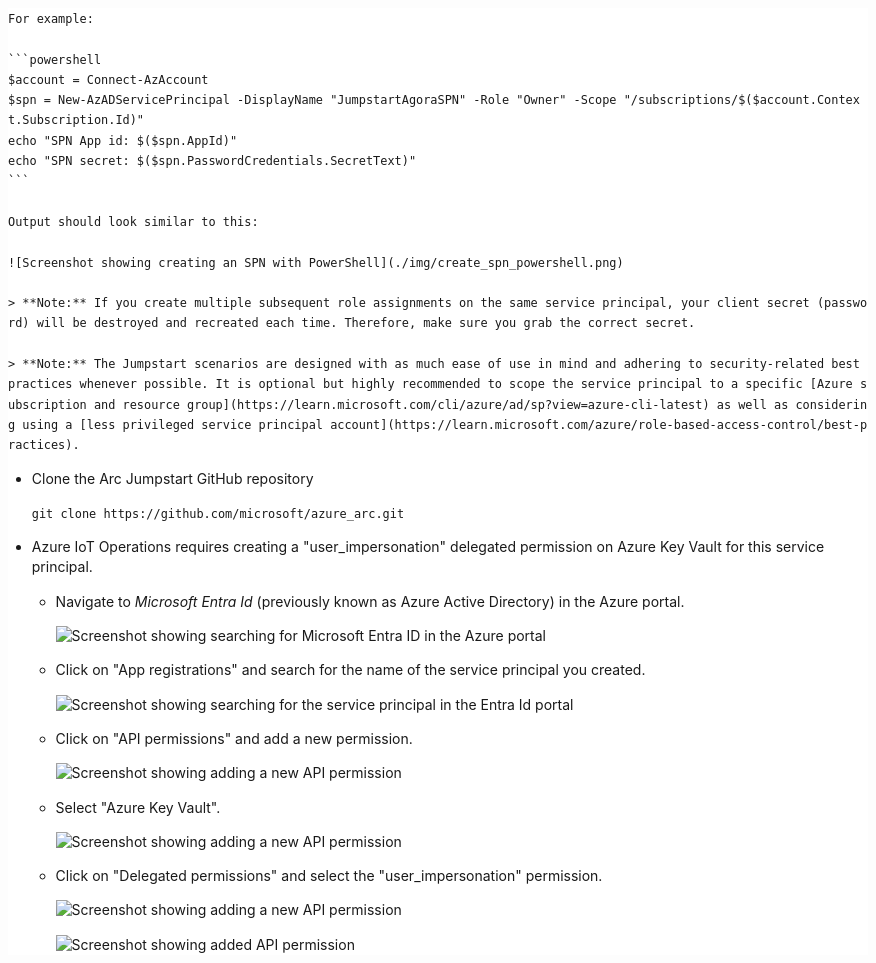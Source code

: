     For example:

    ```powershell
    $account = Connect-AzAccount
    $spn = New-AzADServicePrincipal -DisplayName "JumpstartAgoraSPN" -Role "Owner" -Scope "/subscriptions/$($account.Context.Subscription.Id)"
    echo "SPN App id: $($spn.AppId)"
    echo "SPN secret: $($spn.PasswordCredentials.SecretText)"
    ```

    Output should look similar to this:

    ![Screenshot showing creating an SPN with PowerShell](./img/create_spn_powershell.png)

    > **Note:** If you create multiple subsequent role assignments on the same service principal, your client secret (password) will be destroyed and recreated each time. Therefore, make sure you grab the correct secret.

    > **Note:** The Jumpstart scenarios are designed with as much ease of use in mind and adhering to security-related best practices whenever possible. It is optional but highly recommended to scope the service principal to a specific [Azure subscription and resource group](https://learn.microsoft.com/cli/azure/ad/sp?view=azure-cli-latest) as well as considering using a [less privileged service principal account](https://learn.microsoft.com/azure/role-based-access-control/best-practices).

- Clone the Arc Jumpstart GitHub repository

  ```shell
  git clone https://github.com/microsoft/azure_arc.git
  ```

- Azure IoT Operations requires creating a "user_impersonation" delegated permission on Azure Key Vault for this service principal.

  - Navigate to *Microsoft Entra Id* (previously known as Azure Active Directory) in the Azure portal.

    ![Screenshot showing searching for Microsoft Entra ID in the Azure portal](./img/entra_id_portal.png)

  - Click on "App registrations" and search for the name of the service principal you created.

    ![Screenshot showing searching for the service principal in the Entra Id portal](./img/entra_id_search.png)

  - Click on "API permissions" and add a new permission.

    ![Screenshot showing adding a new API permission](./img/entra_id_add_permission.png)

  - Select "Azure Key Vault".

    ![Screenshot showing adding a new API permission](./img/entra_id_keyvault_permission.png)

  - Click on "Delegated permissions" and select the "user_impersonation" permission.

    ![Screenshot showing adding a new API permission](./img/entra_id_user_impersonation.png)

    ![Screenshot showing added API permission](./img/entra_id_permission_added.png)
